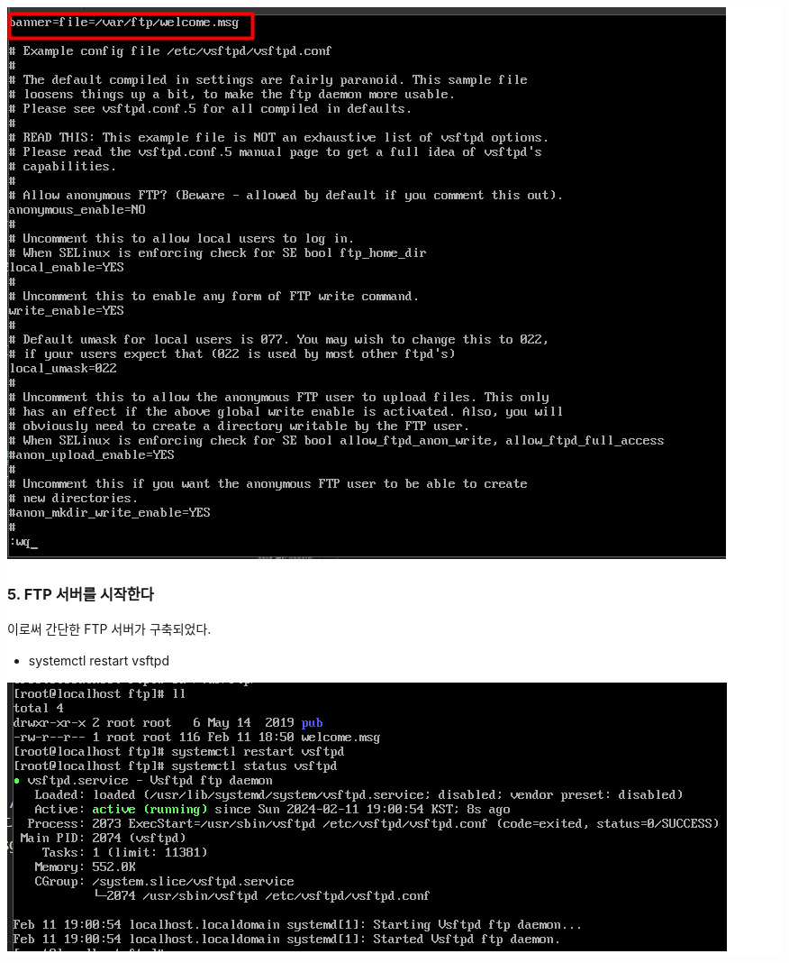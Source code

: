 ![alt text](image-130.png)

### 5. FTP 서버를 시작한다
이로써 간단한 FTP 서버가 구축되었다.
- systemctl restart vsftpd

![alt text](image-131.png)
